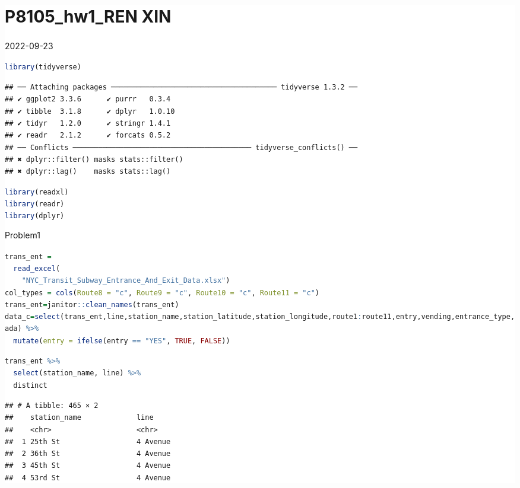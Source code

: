 P8105_hw1_REN XIN
================
2022-09-23

``` r
library(tidyverse)
```

    ## ── Attaching packages ─────────────────────────────────────── tidyverse 1.3.2 ──
    ## ✔ ggplot2 3.3.6      ✔ purrr   0.3.4 
    ## ✔ tibble  3.1.8      ✔ dplyr   1.0.10
    ## ✔ tidyr   1.2.0      ✔ stringr 1.4.1 
    ## ✔ readr   2.1.2      ✔ forcats 0.5.2 
    ## ── Conflicts ────────────────────────────────────────── tidyverse_conflicts() ──
    ## ✖ dplyr::filter() masks stats::filter()
    ## ✖ dplyr::lag()    masks stats::lag()

``` r
library(readxl)
library(readr)
library(dplyr)
```

Problem1

``` r
trans_ent = 
  read_excel(
    "NYC_Transit_Subway_Entrance_And_Exit_Data.xlsx")
col_types = cols(Route8 = "c", Route9 = "c", Route10 = "c", Route11 = "c")
trans_ent=janitor::clean_names(trans_ent)
data_c=select(trans_ent,line,station_name,station_latitude,station_longitude,route1:route11,entry,vending,entrance_type,ada) %>% 
  mutate(entry = ifelse(entry == "YES", TRUE, FALSE))
```

``` r
trans_ent %>% 
  select(station_name, line) %>% 
  distinct
```

    ## # A tibble: 465 × 2
    ##    station_name             line    
    ##    <chr>                    <chr>   
    ##  1 25th St                  4 Avenue
    ##  2 36th St                  4 Avenue
    ##  3 45th St                  4 Avenue
    ##  4 53rd St                  4 Avenue